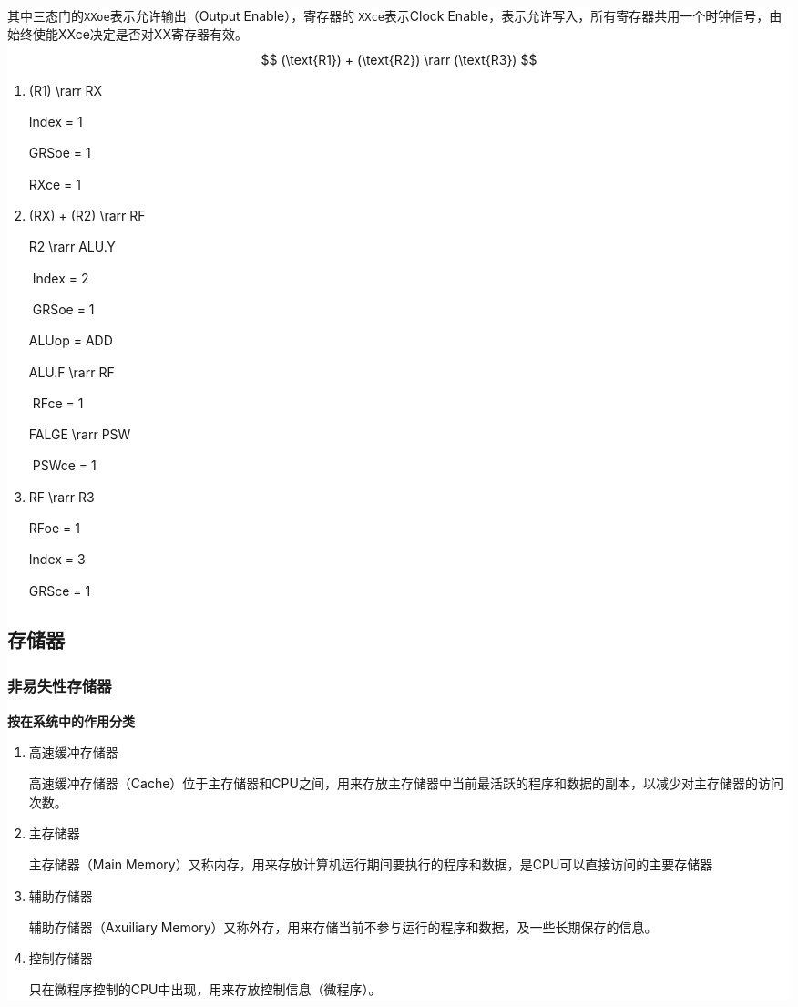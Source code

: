 其中三态门的`XXoe`表示允许输出（Output Enable），寄存器的 `XXce`表示Clock Enable，表示允许写入，所有寄存器共用一个时钟信号，由始终使能XXce决定是否对XX寄存器有效。
$$
(\text{R1}) + (\text{R2}) \rarr (\text{R3})
$$

1. (R1) \rarr RX

   Index = 1

   GRSoe = 1

   RXce = 1

2. (RX) + (R2) \rarr RF

   R2 \rarr ALU.Y

   ​	Index = 2

   ​	GRSoe = 1

   ALUop = ADD

   ALU.F \rarr RF

   ​	RFce = 1

   FALGE \rarr PSW

   ​	PSWce = 1

3. RF \rarr R3

   RFoe = 1

   Index = 3

   GRSce = 1



## 存储器

### 非易失性存储器

**按在系统中的作用分类**

1. 高速缓冲存储器

   高速缓冲存储器（Cache）位于主存储器和CPU之间，用来存放主存储器中当前最活跃的程序和数据的副本，以减少对主存储器的访问次数。

2. 主存储器

   主存储器（Main Memory）又称内存，用来存放计算机运行期间要执行的程序和数据，是CPU可以直接访问的主要存储器

3. 辅助存储器

   辅助存储器（Axuiliary Memory）又称外存，用来存储当前不参与运行的程序和数据，及一些长期保存的信息。

4. 控制存储器

   只在微程序控制的CPU中出现，用来存放控制信息（微程序）。
